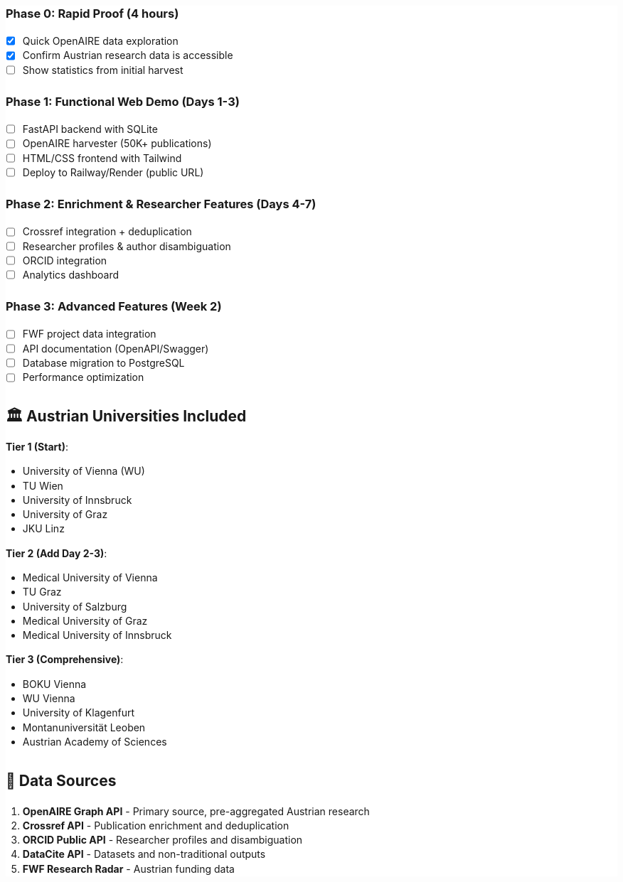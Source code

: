 ### Phase 0: Rapid Proof (4 hours)
- [x] Quick OpenAIRE data exploration
- [x] Confirm Austrian research data is accessible
- [ ] Show statistics from initial harvest

### Phase 1: Functional Web Demo (Days 1-3)
- [ ] FastAPI backend with SQLite
- [ ] OpenAIRE harvester (50K+ publications)
- [ ] HTML/CSS frontend with Tailwind
- [ ] Deploy to Railway/Render (public URL)

### Phase 2: Enrichment & Researcher Features (Days 4-7)
- [ ] Crossref integration + deduplication
- [ ] Researcher profiles & author disambiguation
- [ ] ORCID integration
- [ ] Analytics dashboard

### Phase 3: Advanced Features (Week 2)
- [ ] FWF project data integration
- [ ] API documentation (OpenAPI/Swagger)
- [ ] Database migration to PostgreSQL
- [ ] Performance optimization

## 🏛️ Austrian Universities Included

**Tier 1 (Start)**:
- University of Vienna (WU)
- TU Wien
- University of Innsbruck
- University of Graz
- JKU Linz

**Tier 2 (Add Day 2-3)**:
- Medical University of Vienna
- TU Graz
- University of Salzburg
- Medical University of Graz
- Medical University of Innsbruck

**Tier 3 (Comprehensive)**:
- BOKU Vienna
- WU Vienna
- University of Klagenfurt
- Montanuniversität Leoben
- Austrian Academy of Sciences

## 🔌 Data Sources

1. **OpenAIRE Graph API** - Primary source, pre-aggregated Austrian research
2. **Crossref API** - Publication enrichment and deduplication
3. **ORCID Public API** - Researcher profiles and disambiguation
4. **DataCite API** - Datasets and non-traditional outputs
5. **FWF Research Radar** - Austrian funding data
